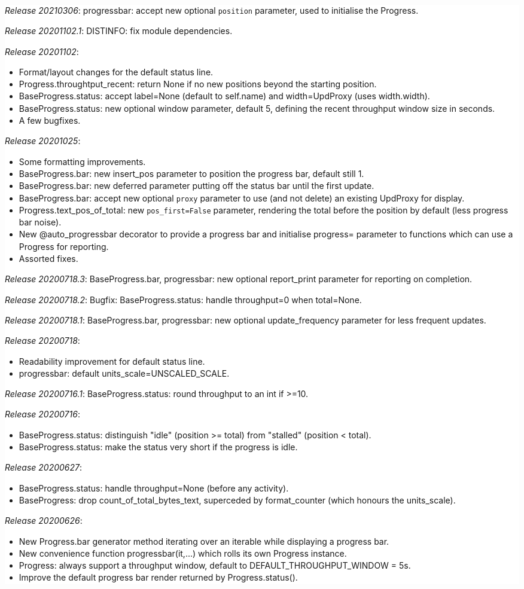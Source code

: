 *Release 20210306*:
progressbar: accept new optional `position` parameter, used to initialise the Progress.

*Release 20201102.1*:
DISTINFO: fix module dependencies.

*Release 20201102*:
* Format/layout changes for the default status line.
* Progress.throughtput_recent: return None if no new positions beyond the starting position.
* BaseProgress.status: accept label=None (default to self.name) and width=UpdProxy (uses width.width).
* BaseProgress.status: new optional window parameter, default 5, defining the recent throughput window size in seconds.
* A few bugfixes.

*Release 20201025*:
* Some formatting improvements.
* BaseProgress.bar: new insert_pos parameter to position the progress bar, default still 1.
* BaseProgress.bar: new deferred parameter putting off the status bar until the first update.
* BaseProgress.bar: accept new optional `proxy` parameter to use (and not delete) an existing UpdProxy for display.
* Progress.text_pos_of_total: new `pos_first=False` parameter, rendering the total before the position by default (less progress bar noise).
* New @auto_progressbar decorator to provide a progress bar and initialise progress= parameter to functions which can use a Progress for reporting.
* Assorted fixes.

*Release 20200718.3*:
BaseProgress.bar, progressbar: new optional report_print parameter for reporting on completion.

*Release 20200718.2*:
Bugfix: BaseProgress.status: handle throughput=0 when total=None.

*Release 20200718.1*:
BaseProgress.bar, progressbar: new optional update_frequency parameter for less frequent updates.

*Release 20200718*:
* Readability improvement for default status line.
* progressbar: default units_scale=UNSCALED_SCALE.

*Release 20200716.1*:
BaseProgress.status: round throughput to an int if >=10.

*Release 20200716*:
* BaseProgress.status: distinguish "idle" (position >= total) from "stalled" (position < total).
* BaseProgress.status: make the status very short if the progress is idle.

*Release 20200627*:
* BaseProgress.status: handle throughput=None (before any activity).
* BaseProgress: drop count_of_total_bytes_text, superceded by format_counter (which honours the units_scale).

*Release 20200626*:
* New Progress.bar generator method iterating over an iterable while displaying a progress bar.
* New convenience function progressbar(it,...) which rolls its own Progress instance.
* Progress: always support a throughput window, default to DEFAULT_THROUGHPUT_WINDOW = 5s.
* Improve the default progress bar render returned by Progress.status().
